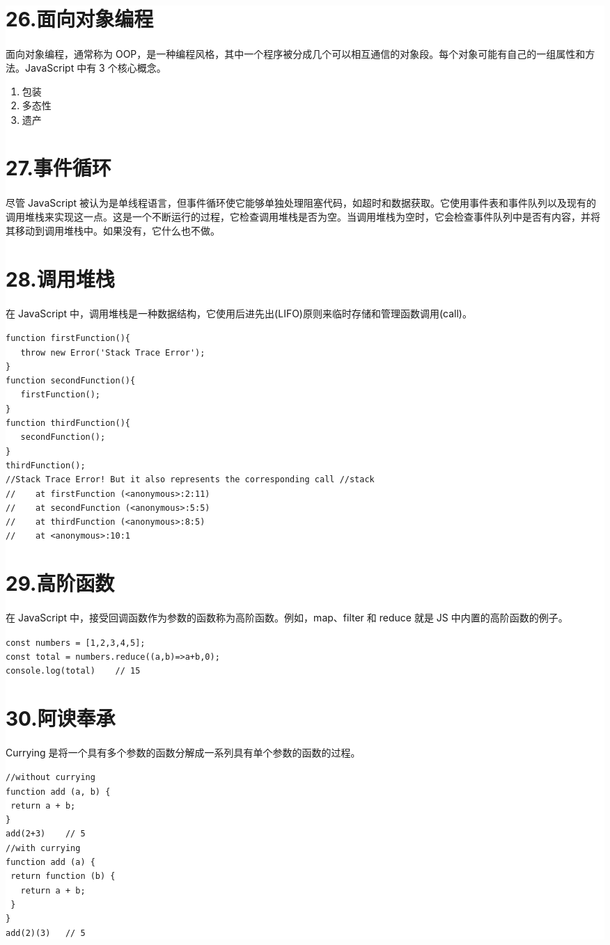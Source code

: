 # 26.**面向对象编程**

面向对象编程，通常称为 OOP，是一种编程风格，其中一个程序被分成几个可以相互通信的对象段。每个对象可能有自己的一组属性和方法。JavaScript 中有 3 个核心概念。

1.  包装
2.  多态性
3.  遗产

# 27.**事件循环**

尽管 JavaScript 被认为是单线程语言，但事件循环使它能够单独处理阻塞代码，如超时和数据获取。它使用事件表和事件队列以及现有的调用堆栈来实现这一点。这是一个不断运行的过程，它检查调用堆栈是否为空。当调用堆栈为空时，它会检查事件队列中是否有内容，并将其移动到调用堆栈中。如果没有，它什么也不做。

# 28.**调用堆栈**

在 JavaScript 中，调用堆栈是一种数据结构，它使用后进先出(LIFO)原则来临时存储和管理函数调用(call)。

```
function firstFunction(){
   throw new Error('Stack Trace Error');
}
function secondFunction(){
   firstFunction();
}
function thirdFunction(){
   secondFunction();
}
thirdFunction();
//Stack Trace Error! But it also represents the corresponding call //stack
//    at firstFunction (<anonymous>:2:11)
//    at secondFunction (<anonymous>:5:5)
//    at thirdFunction (<anonymous>:8:5)
//    at <anonymous>:10:1
```

# 29.**高阶函数**

在 JavaScript 中，接受回调函数作为参数的函数称为高阶函数。例如，map、filter 和 reduce 就是 JS 中内置的高阶函数的例子。

```
const numbers = [1,2,3,4,5];
const total = numbers.reduce((a,b)=>a+b,0);
console.log(total)    // 15
```

# 30.**阿谀奉承**

Currying 是将一个具有多个参数的函数分解成一系列具有单个参数的函数的过程。

```
//without currying
function add (a, b) {
 return a + b;
}
add(2+3)    // 5
//with currying
function add (a) {
 return function (b) {
   return a + b;
 }
}
add(2)(3)   // 5
```